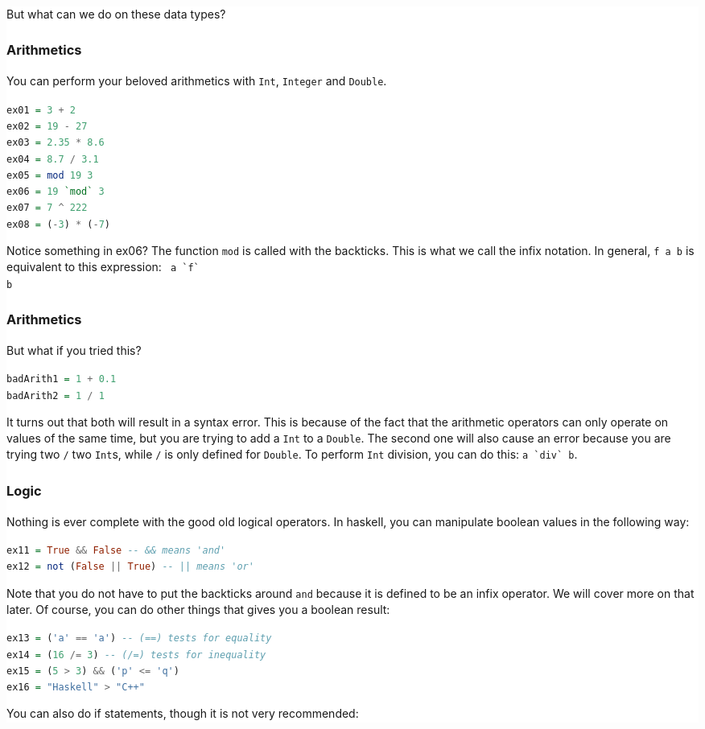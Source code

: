 But what can we do on these data types?

### Arithmetics

You can perform your beloved arithmetics with `Int`, `Integer` and `Double`.

```haskell
ex01 = 3 + 2
ex02 = 19 - 27
ex03 = 2.35 * 8.6
ex04 = 8.7 / 3.1
ex05 = mod 19 3
ex06 = 19 `mod` 3
ex07 = 7 ^ 222
ex08 = (-3) * (-7)
```

Notice something in ex06? The function `mod` is called with the backticks. This is what we call the infix notation. In general, `f a b` is equivalent to this expression: <code> a &#96;f&#96; b</code>

### Arithmetics

But what if you tried this?

```haskell
badArith1 = 1 + 0.1
badArith2 = 1 / 1
```

It turns out that both will result in a syntax error. This is because of the fact that the arithmetic operators can only operate on values of the same time, but you are trying to add a `Int` to a `Double`. The second one will also cause an error because you are trying two `/` two `Int`s, while `/` is only defined for `Double`. To perform `Int` division, you can do this: <code>a &#96;div&#96; b</code>.

### Logic

Nothing is ever complete with the good old logical operators. In haskell, you can manipulate boolean values in the following way:

```haskell
ex11 = True && False -- && means 'and'
ex12 = not (False || True) -- || means 'or'
```

Note that you do not have to put the backticks around `and` because it is defined to be an infix operator. We will cover more on that later. Of course, you can do other things that gives you a boolean result:

```haskell
ex13 = ('a' == 'a') -- (==) tests for equality
ex14 = (16 /= 3) -- (/=) tests for inequality
ex15 = (5 > 3) && ('p' <= 'q')
ex16 = "Haskell" > "C++"
```

You can also do if statements, though it is not very recommended:
